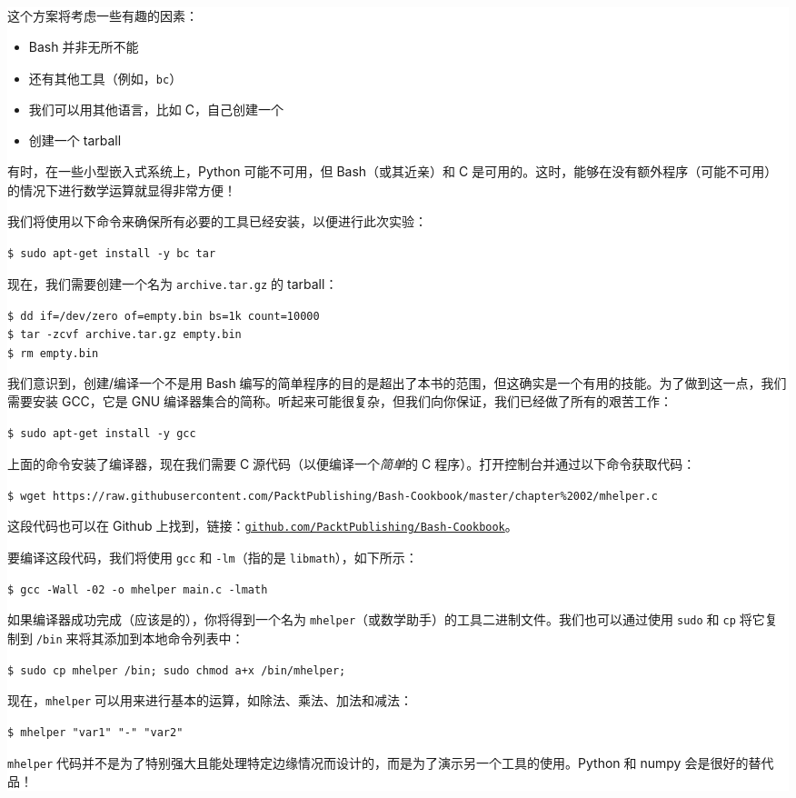 这个方案将考虑一些有趣的因素：

+   Bash 并非无所不能

+   还有其他工具（例如，`bc`）

+   我们可以用其他语言，比如 C，自己创建一个

+   创建一个 tarball

有时，在一些小型嵌入式系统上，Python 可能不可用，但 Bash（或其近亲）和 C 是可用的。这时，能够在没有额外程序（可能不可用）的情况下进行数学运算就显得非常方便！

我们将使用以下命令来确保所有必要的工具已经安装，以便进行此次实验：

```
$ sudo apt-get install -y bc tar
```

现在，我们需要创建一个名为 `archive.tar.gz` 的 tarball：

```
$ dd if=/dev/zero of=empty.bin bs=1k count=10000
$ tar -zcvf archive.tar.gz empty.bin
$ rm empty.bin
```

我们意识到，创建/编译一个不是用 Bash 编写的简单程序的目的是超出了本书的范围，但这确实是一个有用的技能。为了做到这一点，我们需要安装 GCC，它是 GNU 编译器集合的简称。听起来可能很复杂，但我们向你保证，我们已经做了所有的艰苦工作：

```
$ sudo apt-get install -y gcc
```

上面的命令安装了编译器，现在我们需要 C 源代码（以便编译一个*简单*的 C 程序）。打开控制台并通过以下命令获取代码：

```
$ wget https://raw.githubusercontent.com/PacktPublishing/Bash-Cookbook/master/chapter%2002/mhelper.c
```

这段代码也可以在 Github 上找到，链接：[`github.com/PacktPublishing/Bash-Cookbook`](https://github.com/PacktPublishing/Bash-Cookbook)。

要编译这段代码，我们将使用 `gcc` 和 `-lm`（指的是 `libmath`），如下所示：

```
$ gcc -Wall -02 -o mhelper main.c -lmath
```

如果编译器成功完成（应该是的），你将得到一个名为 `mhelper`（或数学助手）的工具二进制文件。我们也可以通过使用 `sudo` 和 `cp` 将它复制到 `/bin` 来将其添加到本地命令列表中：

```
$ sudo cp mhelper /bin; sudo chmod a+x /bin/mhelper;
```

现在，`mhelper` 可以用来进行基本的运算，如除法、乘法、加法和减法：

```
$ mhelper "var1" "-" "var2"
```

`mhelper` 代码并不是为了特别强大且能处理特定边缘情况而设计的，而是为了演示另一个工具的使用。Python 和 numpy 会是很好的替代品！

